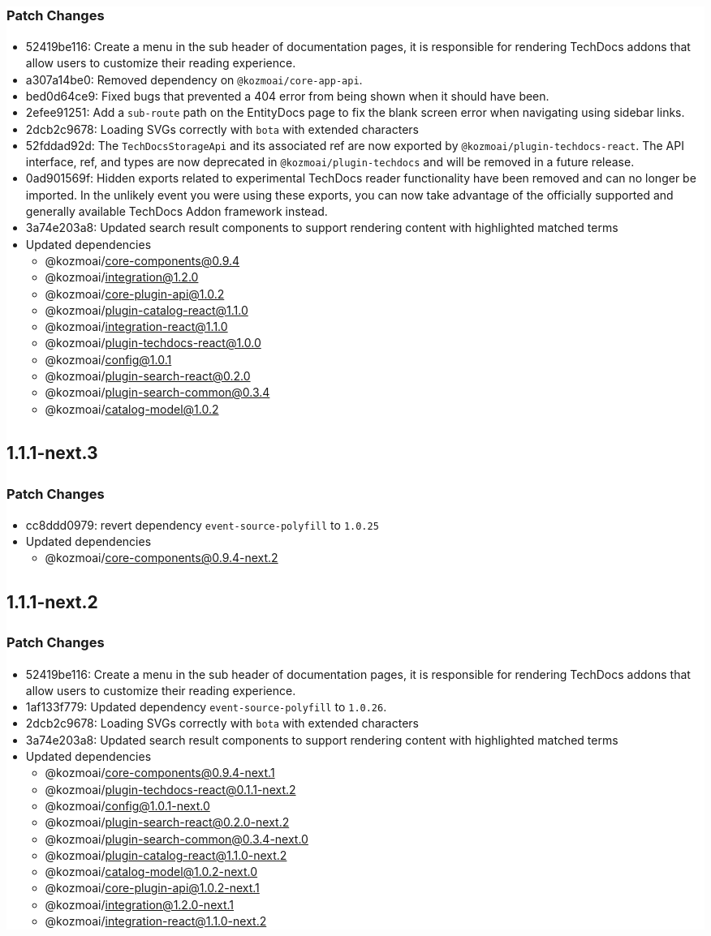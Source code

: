 ### Patch Changes

- 52419be116: Create a menu in the sub header of documentation pages, it is responsible for rendering TechDocs addons that allow users to customize their reading experience.
- a307a14be0: Removed dependency on `@kozmoai/core-app-api`.
- bed0d64ce9: Fixed bugs that prevented a 404 error from being shown when it should have been.
- 2efee91251: Add a `sub-route` path on the EntityDocs page to fix the blank screen error when navigating using sidebar links.
- 2dcb2c9678: Loading SVGs correctly with `bota` with extended characters
- 52fddad92d: The `TechDocsStorageApi` and its associated ref are now exported by `@kozmoai/plugin-techdocs-react`. The API interface, ref, and types are now deprecated in `@kozmoai/plugin-techdocs` and will be removed in a future release.
- 0ad901569f: Hidden exports related to experimental TechDocs reader functionality have been removed and can no longer be imported. In the unlikely event you were using these exports, you can now take advantage of the officially supported and generally available TechDocs Addon framework instead.
- 3a74e203a8: Updated search result components to support rendering content with highlighted matched terms
- Updated dependencies
  - @kozmoai/core-components@0.9.4
  - @kozmoai/integration@1.2.0
  - @kozmoai/core-plugin-api@1.0.2
  - @kozmoai/plugin-catalog-react@1.1.0
  - @kozmoai/integration-react@1.1.0
  - @kozmoai/plugin-techdocs-react@1.0.0
  - @kozmoai/config@1.0.1
  - @kozmoai/plugin-search-react@0.2.0
  - @kozmoai/plugin-search-common@0.3.4
  - @kozmoai/catalog-model@1.0.2

## 1.1.1-next.3

### Patch Changes

- cc8ddd0979: revert dependency `event-source-polyfill` to `1.0.25`
- Updated dependencies
  - @kozmoai/core-components@0.9.4-next.2

## 1.1.1-next.2

### Patch Changes

- 52419be116: Create a menu in the sub header of documentation pages, it is responsible for rendering TechDocs addons that allow users to customize their reading experience.
- 1af133f779: Updated dependency `event-source-polyfill` to `1.0.26`.
- 2dcb2c9678: Loading SVGs correctly with `bota` with extended characters
- 3a74e203a8: Updated search result components to support rendering content with highlighted matched terms
- Updated dependencies
  - @kozmoai/core-components@0.9.4-next.1
  - @kozmoai/plugin-techdocs-react@0.1.1-next.2
  - @kozmoai/config@1.0.1-next.0
  - @kozmoai/plugin-search-react@0.2.0-next.2
  - @kozmoai/plugin-search-common@0.3.4-next.0
  - @kozmoai/plugin-catalog-react@1.1.0-next.2
  - @kozmoai/catalog-model@1.0.2-next.0
  - @kozmoai/core-plugin-api@1.0.2-next.1
  - @kozmoai/integration@1.2.0-next.1
  - @kozmoai/integration-react@1.1.0-next.2
